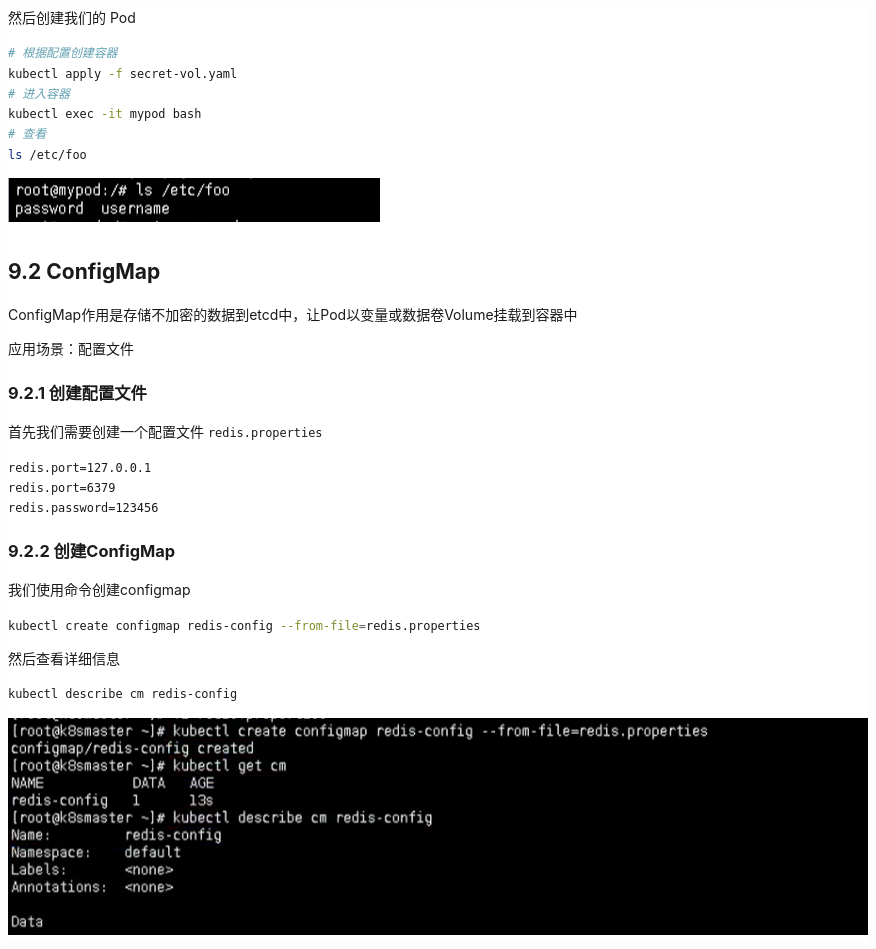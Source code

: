 
然后创建我们的 Pod

```bash
# 根据配置创建容器
kubectl apply -f secret-vol.yaml
# 进入容器
kubectl exec -it mypod bash
# 查看
ls /etc/foo
```

![image-20201118084707478](k8s.assets/image-20201118084707478.png)

## 9.2 ConfigMap

ConfigMap作用是存储不加密的数据到etcd中，让Pod以变量或数据卷Volume挂载到容器中

应用场景：配置文件

### 9.2.1 创建配置文件

首先我们需要创建一个配置文件 `redis.properties`

```bash
redis.port=127.0.0.1
redis.port=6379
redis.password=123456
```

### 9.2.2 创建ConfigMap

我们使用命令创建configmap

```bash
kubectl create configmap redis-config --from-file=redis.properties
```

然后查看详细信息

```bash
kubectl describe cm redis-config
```

![image-20201118085503534](k8s.assets/image-20201118085503534.png)
